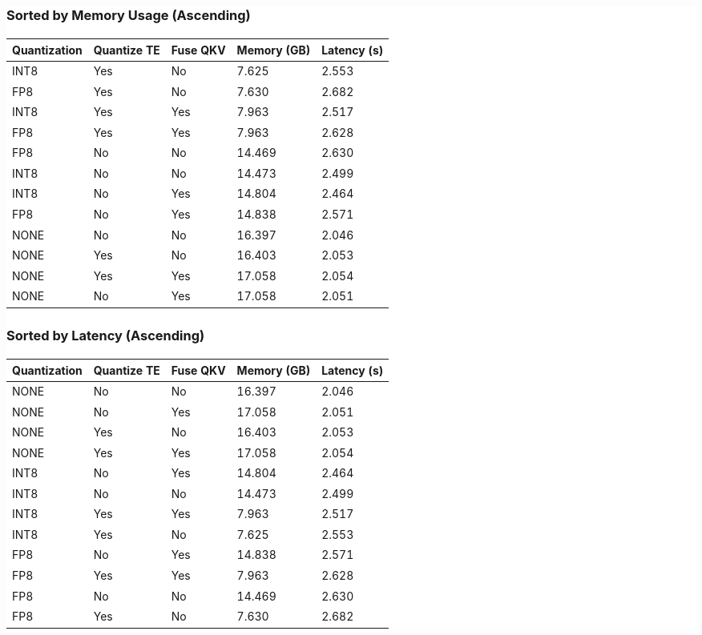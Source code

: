 ### Sorted by Memory Usage (Ascending)

| Quantization | Quantize TE | Fuse QKV | Memory (GB) | Latency (s) |
|--------------|-------------|----------|-------------|-------------|
| INT8         | Yes         | No       | 7.625       | 2.553       |
| FP8          | Yes         | No       | 7.630       | 2.682       |
| INT8         | Yes         | Yes      | 7.963       | 2.517       |
| FP8          | Yes         | Yes      | 7.963       | 2.628       |
| FP8          | No          | No       | 14.469      | 2.630       |
| INT8         | No          | No       | 14.473      | 2.499       |
| INT8         | No          | Yes      | 14.804      | 2.464       |
| FP8          | No          | Yes      | 14.838      | 2.571       |
| NONE         | No          | No       | 16.397      | 2.046       |
| NONE         | Yes         | No       | 16.403      | 2.053       |
| NONE         | Yes         | Yes      | 17.058      | 2.054       |
| NONE         | No          | Yes      | 17.058      | 2.051       |

### Sorted by Latency (Ascending)

| Quantization | Quantize TE | Fuse QKV | Memory (GB) | Latency (s) |
|--------------|-------------|----------|-------------|-------------|
| NONE         | No          | No       | 16.397      | 2.046       |
| NONE         | No          | Yes      | 17.058      | 2.051       |
| NONE         | Yes         | No       | 16.403      | 2.053       |
| NONE         | Yes         | Yes      | 17.058      | 2.054       |
| INT8         | No          | Yes      | 14.804      | 2.464       |
| INT8         | No          | No       | 14.473      | 2.499       |
| INT8         | Yes         | Yes      | 7.963       | 2.517       |
| INT8         | Yes         | No       | 7.625       | 2.553       |
| FP8          | No          | Yes      | 14.838      | 2.571       |
| FP8          | Yes         | Yes      | 7.963       | 2.628       |
| FP8          | No          | No       | 14.469      | 2.630       |
| FP8          | Yes         | No       | 7.630       | 2.682       |

